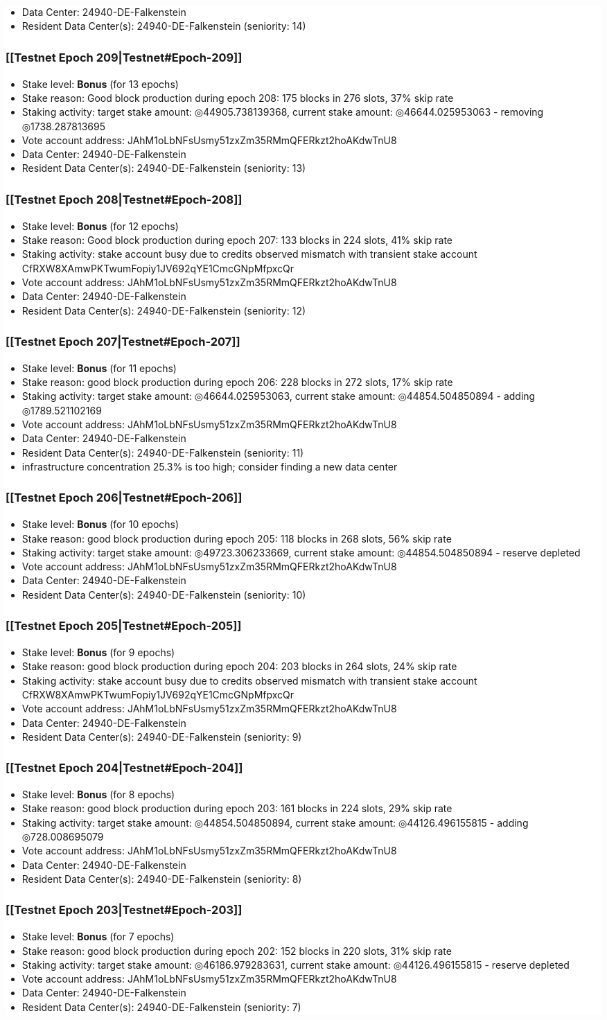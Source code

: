 * Data Center: 24940-DE-Falkenstein
* Resident Data Center(s): 24940-DE-Falkenstein (seniority: 14)
### [[Testnet Epoch 209|Testnet#Epoch-209]]
* Stake level: **Bonus** (for 13 epochs)
* Stake reason: Good block production during epoch 208: 175 blocks in 276 slots, 37% skip rate
* Staking activity: target stake amount: ◎44905.738139368, current stake amount: ◎46644.025953063 - removing ◎1738.287813695
* Vote account address: JAhM1oLbNFsUsmy51zxZm35RMmQFERkzt2hoAKdwTnU8
* Data Center: 24940-DE-Falkenstein
* Resident Data Center(s): 24940-DE-Falkenstein (seniority: 13)
### [[Testnet Epoch 208|Testnet#Epoch-208]]
* Stake level: **Bonus** (for 12 epochs)
* Stake reason: Good block production during epoch 207: 133 blocks in 224 slots, 41% skip rate
* Staking activity: stake account busy due to credits observed mismatch with transient stake account CfRXW8XAmwPKTwumFopiy1JV692qYE1CmcGNpMfpxcQr
* Vote account address: JAhM1oLbNFsUsmy51zxZm35RMmQFERkzt2hoAKdwTnU8
* Data Center: 24940-DE-Falkenstein
* Resident Data Center(s): 24940-DE-Falkenstein (seniority: 12)
### [[Testnet Epoch 207|Testnet#Epoch-207]]
* Stake level: **Bonus** (for 11 epochs)
* Stake reason: good block production during epoch 206: 228 blocks in 272 slots, 17% skip rate
* Staking activity: target stake amount: ◎46644.025953063, current stake amount: ◎44854.504850894 - adding ◎1789.521102169
* Vote account address: JAhM1oLbNFsUsmy51zxZm35RMmQFERkzt2hoAKdwTnU8
* Data Center: 24940-DE-Falkenstein
* Resident Data Center(s): 24940-DE-Falkenstein (seniority: 11)
* infrastructure concentration 25.3% is too high; consider finding a new data center
### [[Testnet Epoch 206|Testnet#Epoch-206]]
* Stake level: **Bonus** (for 10 epochs)
* Stake reason: good block production during epoch 205: 118 blocks in 268 slots, 56% skip rate
* Staking activity: target stake amount: ◎49723.306233669, current stake amount: ◎44854.504850894 - reserve depleted
* Vote account address: JAhM1oLbNFsUsmy51zxZm35RMmQFERkzt2hoAKdwTnU8
* Data Center: 24940-DE-Falkenstein
* Resident Data Center(s): 24940-DE-Falkenstein (seniority: 10)
### [[Testnet Epoch 205|Testnet#Epoch-205]]
* Stake level: **Bonus** (for 9 epochs)
* Stake reason: good block production during epoch 204: 203 blocks in 264 slots, 24% skip rate
* Staking activity: stake account busy due to credits observed mismatch with transient stake account CfRXW8XAmwPKTwumFopiy1JV692qYE1CmcGNpMfpxcQr
* Vote account address: JAhM1oLbNFsUsmy51zxZm35RMmQFERkzt2hoAKdwTnU8
* Data Center: 24940-DE-Falkenstein
* Resident Data Center(s): 24940-DE-Falkenstein (seniority: 9)
### [[Testnet Epoch 204|Testnet#Epoch-204]]
* Stake level: **Bonus** (for 8 epochs)
* Stake reason: good block production during epoch 203: 161 blocks in 224 slots, 29% skip rate
* Staking activity: target stake amount: ◎44854.504850894, current stake amount: ◎44126.496155815 - adding ◎728.008695079
* Vote account address: JAhM1oLbNFsUsmy51zxZm35RMmQFERkzt2hoAKdwTnU8
* Data Center: 24940-DE-Falkenstein
* Resident Data Center(s): 24940-DE-Falkenstein (seniority: 8)
### [[Testnet Epoch 203|Testnet#Epoch-203]]
* Stake level: **Bonus** (for 7 epochs)
* Stake reason: good block production during epoch 202: 152 blocks in 220 slots, 31% skip rate
* Staking activity: target stake amount: ◎46186.979283631, current stake amount: ◎44126.496155815 - reserve depleted
* Vote account address: JAhM1oLbNFsUsmy51zxZm35RMmQFERkzt2hoAKdwTnU8
* Data Center: 24940-DE-Falkenstein
* Resident Data Center(s): 24940-DE-Falkenstein (seniority: 7)